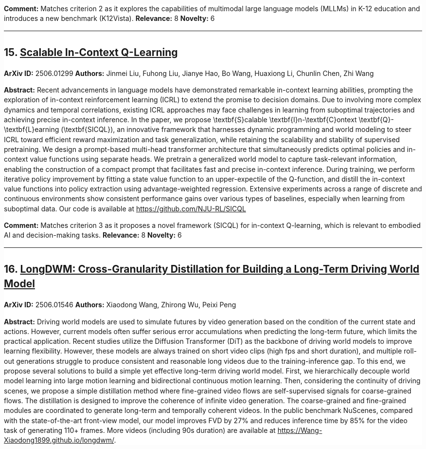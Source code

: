 **Comment:** Matches criterion 2 as it explores the capabilities of multimodal large language models (MLLMs) in K-12 education and introduces a new benchmark (K12Vista).
**Relevance:** 8
**Novelty:** 6

---

## 15. [Scalable In-Context Q-Learning](https://arxiv.org/abs/2506.01299) <a id="link15"></a>
**ArXiv ID:** 2506.01299
**Authors:** Jinmei Liu, Fuhong Liu, Jianye Hao, Bo Wang, Huaxiong Li, Chunlin Chen, Zhi Wang

**Abstract:**  Recent advancements in language models have demonstrated remarkable in-context learning abilities, prompting the exploration of in-context reinforcement learning (ICRL) to extend the promise to decision domains. Due to involving more complex dynamics and temporal correlations, existing ICRL approaches may face challenges in learning from suboptimal trajectories and achieving precise in-context inference. In the paper, we propose \textbf{S}calable \textbf{I}n-\textbf{C}ontext \textbf{Q}-\textbf{L}earning (\textbf{SICQL}), an innovative framework that harnesses dynamic programming and world modeling to steer ICRL toward efficient reward maximization and task generalization, while retaining the scalability and stability of supervised pretraining. We design a prompt-based multi-head transformer architecture that simultaneously predicts optimal policies and in-context value functions using separate heads. We pretrain a generalized world model to capture task-relevant information, enabling the construction of a compact prompt that facilitates fast and precise in-context inference. During training, we perform iterative policy improvement by fitting a state value function to an upper-expectile of the Q-function, and distill the in-context value functions into policy extraction using advantage-weighted regression. Extensive experiments across a range of discrete and continuous environments show consistent performance gains over various types of baselines, especially when learning from suboptimal data. Our code is available at https://github.com/NJU-RL/SICQL

**Comment:** Matches criterion 3 as it proposes a novel framework (SICQL) for in-context Q-learning, which is relevant to embodied AI and decision-making tasks.
**Relevance:** 8
**Novelty:** 6

---

## 16. [LongDWM: Cross-Granularity Distillation for Building a Long-Term Driving World Model](https://arxiv.org/abs/2506.01546) <a id="link16"></a>
**ArXiv ID:** 2506.01546
**Authors:** Xiaodong Wang, Zhirong Wu, Peixi Peng

**Abstract:**  Driving world models are used to simulate futures by video generation based on the condition of the current state and actions. However, current models often suffer serious error accumulations when predicting the long-term future, which limits the practical application. Recent studies utilize the Diffusion Transformer (DiT) as the backbone of driving world models to improve learning flexibility. However, these models are always trained on short video clips (high fps and short duration), and multiple roll-out generations struggle to produce consistent and reasonable long videos due to the training-inference gap. To this end, we propose several solutions to build a simple yet effective long-term driving world model. First, we hierarchically decouple world model learning into large motion learning and bidirectional continuous motion learning. Then, considering the continuity of driving scenes, we propose a simple distillation method where fine-grained video flows are self-supervised signals for coarse-grained flows. The distillation is designed to improve the coherence of infinite video generation. The coarse-grained and fine-grained modules are coordinated to generate long-term and temporally coherent videos. In the public benchmark NuScenes, compared with the state-of-the-art front-view model, our model improves FVD by $27\%$ and reduces inference time by $85\%$ for the video task of generating 110+ frames. More videos (including 90s duration) are available at https://Wang-Xiaodong1899.github.io/longdwm/.
